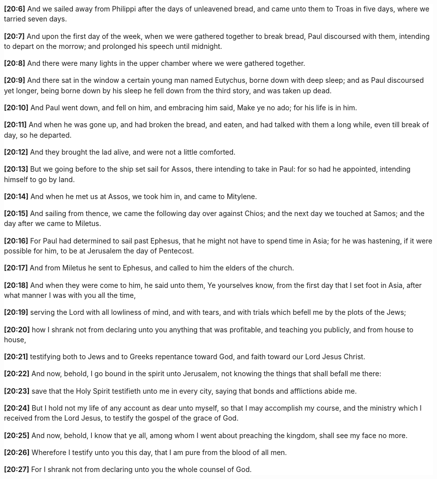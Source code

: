 **[20:6]** And we sailed away from Philippi after the days of unleavened bread, and came unto them to Troas in five days, where we tarried seven days.

**[20:7]** And upon the first day of the week, when we were gathered together to break bread, Paul discoursed with them, intending to depart on the morrow; and prolonged his speech until midnight.

**[20:8]** And there were many lights in the upper chamber where we were gathered together.

**[20:9]** And there sat in the window a certain young man named Eutychus, borne down with deep sleep; and as Paul discoursed yet longer, being borne down by his sleep he fell down from the third story, and was taken up dead.

**[20:10]** And Paul went down, and fell on him, and embracing him said, Make ye no ado; for his life is in him.

**[20:11]** And when he was gone up, and had broken the bread, and eaten, and had talked with them a long while, even till break of day, so he departed.

**[20:12]** And they brought the lad alive, and were not a little comforted.

**[20:13]** But we going before to the ship set sail for Assos, there intending to take in Paul: for so had he appointed, intending himself to go by land.

**[20:14]** And when he met us at Assos, we took him in, and came to Mitylene.

**[20:15]** And sailing from thence, we came the following day over against Chios; and the next day we touched at Samos; and the day after we came to Miletus.

**[20:16]** For Paul had determined to sail past Ephesus, that he might not have to spend time in Asia; for he was hastening, if it were possible for him, to be at Jerusalem the day of Pentecost.

**[20:17]** And from Miletus he sent to Ephesus, and called to him the elders of the church.

**[20:18]** And when they were come to him, he said unto them, Ye yourselves know, from the first day that I set foot in Asia, after what manner I was with you all the time,

**[20:19]** serving the Lord with all lowliness of mind, and with tears, and with trials which befell me by the plots of the Jews;

**[20:20]** how I shrank not from declaring unto you anything that was profitable, and teaching you publicly, and from house to house,

**[20:21]** testifying both to Jews and to Greeks repentance toward God, and faith toward our Lord Jesus Christ.

**[20:22]** And now, behold, I go bound in the spirit unto Jerusalem, not knowing the things that shall befall me there:

**[20:23]** save that the Holy Spirit testifieth unto me in every city, saying that bonds and afflictions abide me.

**[20:24]** But I hold not my life of any account as dear unto myself, so that I may accomplish my course, and the ministry which I received from the Lord Jesus, to testify the gospel of the grace of God.

**[20:25]** And now, behold, I know that ye all, among whom I went about preaching the kingdom, shall see my face no more.

**[20:26]** Wherefore I testify unto you this day, that I am pure from the blood of all men.

**[20:27]** For I shrank not from declaring unto you the whole counsel of God.
